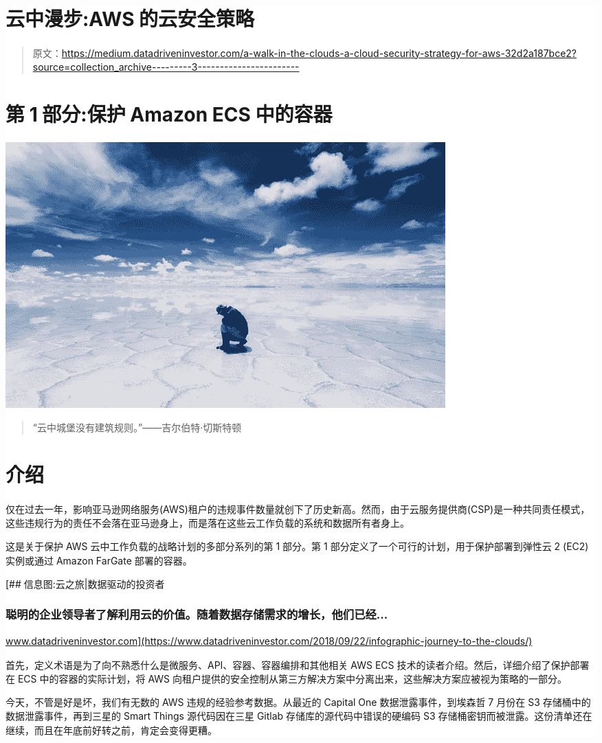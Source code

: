 # 云中漫步:AWS 的云安全策略

> 原文：<https://medium.datadriveninvestor.com/a-walk-in-the-clouds-a-cloud-security-strategy-for-aws-32d2a187bce2?source=collection_archive---------3----------------------->

# 第 1 部分:保护 Amazon ECS 中的容器

![](img/dc59f9209c29f47a1893b8248d194705.png)

> “云中城堡没有建筑规则。”——吉尔伯特·切斯特顿

# 介绍

仅在过去一年，影响亚马逊网络服务(AWS)租户的违规事件数量就创下了历史新高。然而，由于云服务提供商(CSP)是一种共同责任模式，这些违规行为的责任不会落在亚马逊身上，而是落在这些云工作负载的系统和数据所有者身上。

这是关于保护 AWS 云中工作负载的战略计划的多部分系列的第 1 部分。第 1 部分定义了一个可行的计划，用于保护部署到弹性云 2 (EC2)实例或通过 Amazon FarGate 部署的容器。

[](https://www.datadriveninvestor.com/2018/09/22/infographic-journey-to-the-clouds/) [## 信息图:云之旅|数据驱动的投资者

### 聪明的企业领导者了解利用云的价值。随着数据存储需求的增长，他们已经…

www.datadriveninvestor.com](https://www.datadriveninvestor.com/2018/09/22/infographic-journey-to-the-clouds/) 

首先，定义术语是为了向不熟悉什么是微服务、API、容器、容器编排和其他相关 AWS ECS 技术的读者介绍。然后，详细介绍了保护部署在 ECS 中的容器的实际计划，将 AWS 向租户提供的安全控制从第三方解决方案中分离出来，这些解决方案应被视为策略的一部分。

今天，不管是好是坏，我们有无数的 AWS 违规的经验参考数据。从最近的 Capital One 数据泄露事件，到埃森哲 7 月份在 S3 存储桶中的数据泄露事件，再到三星的 Smart Things 源代码因在三星 Gitlab 存储库的源代码中错误的硬编码 S3 存储桶密钥而被泄露。这份清单还在继续，而且在年底前好转之前，肯定会变得更糟。
